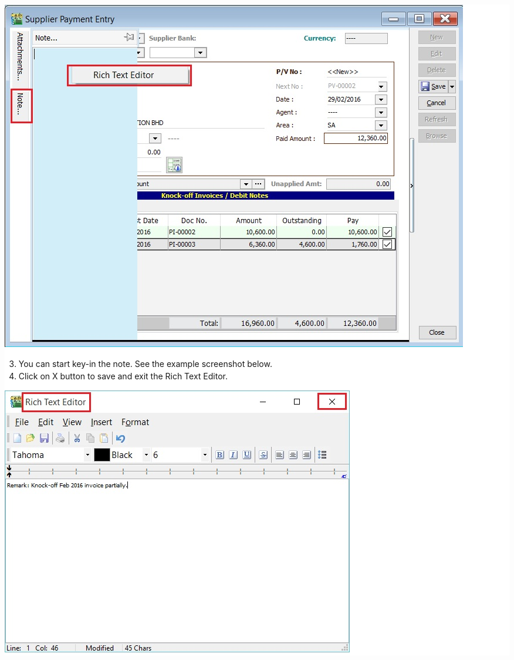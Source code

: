 ![Supplier-Payment11](../../../static/img/getting-started/user-guide/LimYuHangB11.jpg)

3. You can start key-in the note. See the example screenshot below.
4. Click on X button to save and exit the Rich Text Editor.

![Supplier-Payment12](../../../static/img/getting-started/user-guide/LimYuHangB12.jpg)
